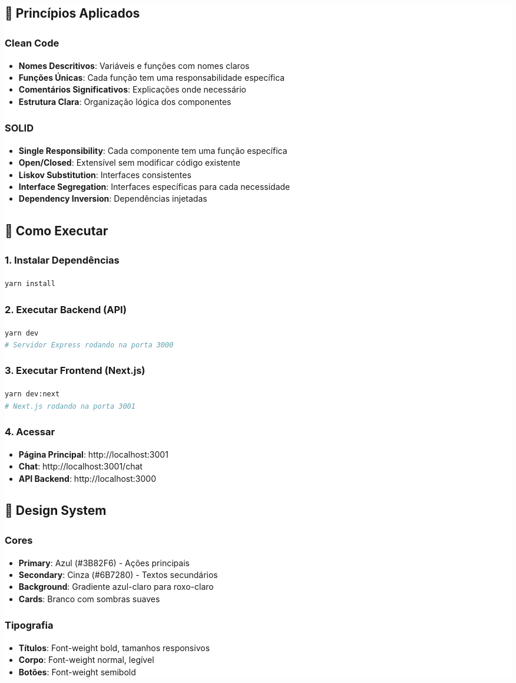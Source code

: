 ## 🎯 Princípios Aplicados

### **Clean Code**
- **Nomes Descritivos**: Variáveis e funções com nomes claros
- **Funções Únicas**: Cada função tem uma responsabilidade específica
- **Comentários Significativos**: Explicações onde necessário
- **Estrutura Clara**: Organização lógica dos componentes

### **SOLID**
- **Single Responsibility**: Cada componente tem uma função específica
- **Open/Closed**: Extensível sem modificar código existente
- **Liskov Substitution**: Interfaces consistentes
- **Interface Segregation**: Interfaces específicas para cada necessidade
- **Dependency Inversion**: Dependências injetadas

## 🚀 Como Executar

### **1. Instalar Dependências**
```bash
yarn install
```

### **2. Executar Backend (API)**
```bash
yarn dev
# Servidor Express rodando na porta 3000
```

### **3. Executar Frontend (Next.js)**
```bash
yarn dev:next
# Next.js rodando na porta 3001
```

### **4. Acessar**
- **Página Principal**: http://localhost:3001
- **Chat**: http://localhost:3001/chat
- **API Backend**: http://localhost:3000

## 🎨 Design System

### **Cores**
- **Primary**: Azul (#3B82F6) - Ações principais
- **Secondary**: Cinza (#6B7280) - Textos secundários
- **Background**: Gradiente azul-claro para roxo-claro
- **Cards**: Branco com sombras suaves

### **Tipografia**
- **Títulos**: Font-weight bold, tamanhos responsivos
- **Corpo**: Font-weight normal, legível
- **Botões**: Font-weight semibold
